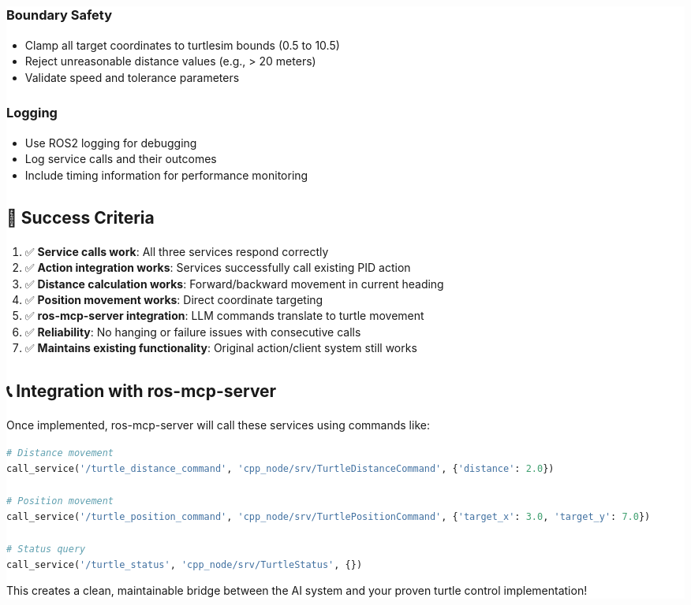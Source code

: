 ### Boundary Safety
- Clamp all target coordinates to turtlesim bounds (0.5 to 10.5)
- Reject unreasonable distance values (e.g., > 20 meters)
- Validate speed and tolerance parameters

### Logging
- Use ROS2 logging for debugging
- Log service calls and their outcomes
- Include timing information for performance monitoring

## 🎯 Success Criteria

1. ✅ **Service calls work**: All three services respond correctly
2. ✅ **Action integration works**: Services successfully call existing PID action
3. ✅ **Distance calculation works**: Forward/backward movement in current heading  
4. ✅ **Position movement works**: Direct coordinate targeting
5. ✅ **ros-mcp-server integration**: LLM commands translate to turtle movement
6. ✅ **Reliability**: No hanging or failure issues with consecutive calls
7. ✅ **Maintains existing functionality**: Original action/client system still works

## 📞 Integration with ros-mcp-server

Once implemented, ros-mcp-server will call these services using commands like:

```python
# Distance movement
call_service('/turtle_distance_command', 'cpp_node/srv/TurtleDistanceCommand', {'distance': 2.0})

# Position movement
call_service('/turtle_position_command', 'cpp_node/srv/TurtlePositionCommand', {'target_x': 3.0, 'target_y': 7.0})

# Status query
call_service('/turtle_status', 'cpp_node/srv/TurtleStatus', {})
```

This creates a clean, maintainable bridge between the AI system and your proven turtle control implementation!
